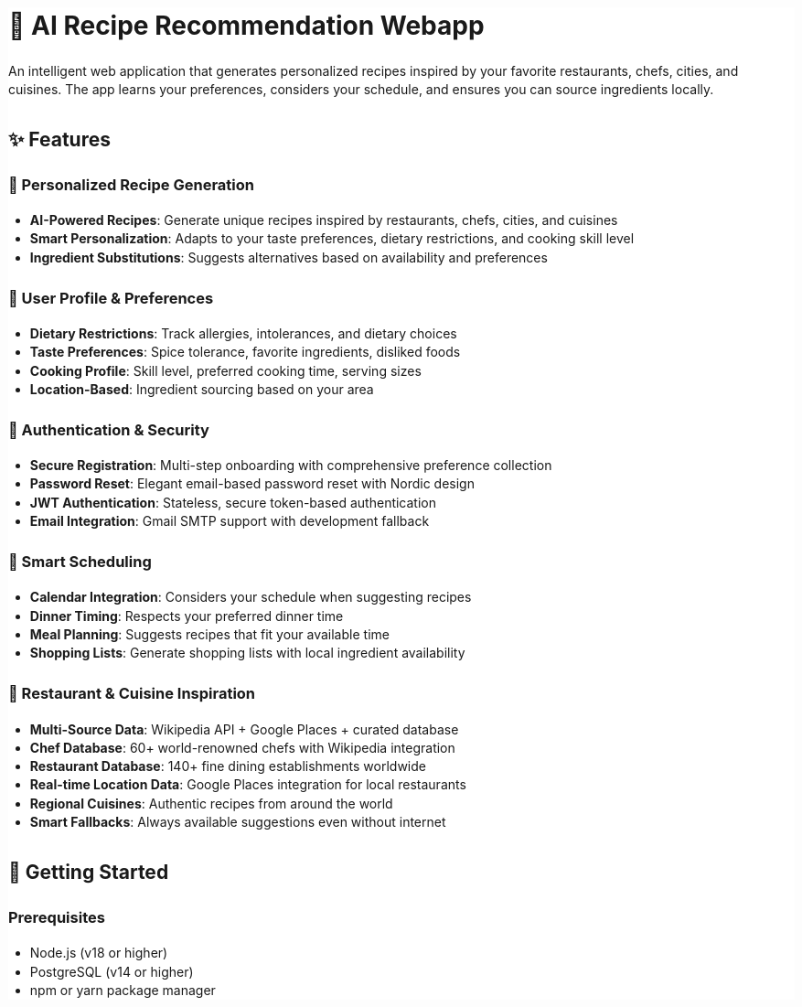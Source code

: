 # 🍳 AI Recipe Recommendation Webapp

An intelligent web application that generates personalized recipes inspired by your favorite restaurants, chefs, cities, and cuisines. The app learns your preferences, considers your schedule, and ensures you can source ingredients locally.

## ✨ Features

### 🎯 Personalized Recipe Generation
- **AI-Powered Recipes**: Generate unique recipes inspired by restaurants, chefs, cities, and cuisines
- **Smart Personalization**: Adapts to your taste preferences, dietary restrictions, and cooking skill level
- **Ingredient Substitutions**: Suggests alternatives based on availability and preferences

### 👤 User Profile & Preferences
- **Dietary Restrictions**: Track allergies, intolerances, and dietary choices
- **Taste Preferences**: Spice tolerance, favorite ingredients, disliked foods
- **Cooking Profile**: Skill level, preferred cooking time, serving sizes
- **Location-Based**: Ingredient sourcing based on your area

### 🔐 Authentication & Security
- **Secure Registration**: Multi-step onboarding with comprehensive preference collection
- **Password Reset**: Elegant email-based password reset with Nordic design
- **JWT Authentication**: Stateless, secure token-based authentication
- **Email Integration**: Gmail SMTP support with development fallback

### 📅 Smart Scheduling
- **Calendar Integration**: Considers your schedule when suggesting recipes
- **Dinner Timing**: Respects your preferred dinner time
- **Meal Planning**: Suggests recipes that fit your available time
- **Shopping Lists**: Generate shopping lists with local ingredient availability

### 🏪 Restaurant & Cuisine Inspiration
- **Multi-Source Data**: Wikipedia API + Google Places + curated database
- **Chef Database**: 60+ world-renowned chefs with Wikipedia integration
- **Restaurant Database**: 140+ fine dining establishments worldwide
- **Real-time Location Data**: Google Places integration for local restaurants
- **Regional Cuisines**: Authentic recipes from around the world
- **Smart Fallbacks**: Always available suggestions even without internet

## 🚀 Getting Started

### Prerequisites
- Node.js (v18 or higher)
- PostgreSQL (v14 or higher)
- npm or yarn package manager
